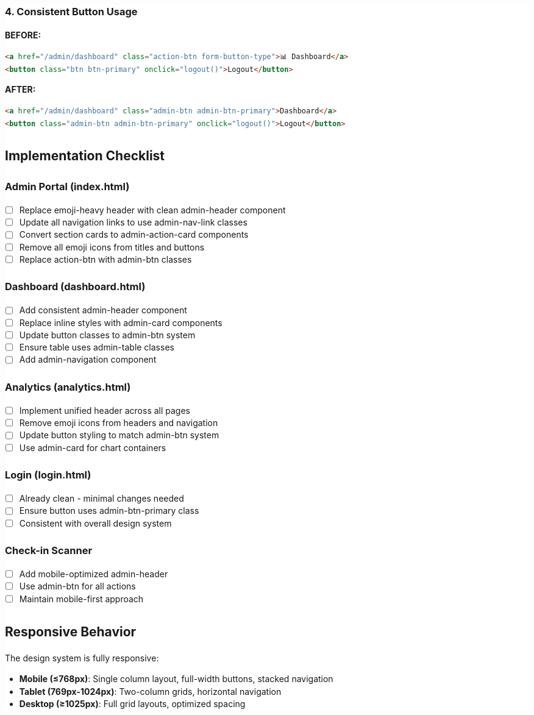 ### 4. Consistent Button Usage
**BEFORE:**
```html
<a href="/admin/dashboard" class="action-btn form-button-type">📊 Dashboard</a>
<button class="btn btn-primary" onclick="logout()">Logout</button>
```

**AFTER:**
```html
<a href="/admin/dashboard" class="admin-btn admin-btn-primary">Dashboard</a>
<button class="admin-btn admin-btn-primary" onclick="logout()">Logout</button>
```

## Implementation Checklist

### Admin Portal (index.html)
- [ ] Replace emoji-heavy header with clean admin-header component
- [ ] Update all navigation links to use admin-nav-link classes
- [ ] Convert section cards to admin-action-card components
- [ ] Remove all emoji icons from titles and buttons
- [ ] Replace action-btn with admin-btn classes

### Dashboard (dashboard.html)
- [ ] Add consistent admin-header component
- [ ] Replace inline styles with admin-card components
- [ ] Update button classes to admin-btn system
- [ ] Ensure table uses admin-table classes
- [ ] Add admin-navigation component

### Analytics (analytics.html)
- [ ] Implement unified header across all pages
- [ ] Remove emoji icons from headers and navigation
- [ ] Update button styling to match admin-btn system
- [ ] Use admin-card for chart containers

### Login (login.html)
- [ ] Already clean - minimal changes needed
- [ ] Ensure button uses admin-btn-primary class
- [ ] Consistent with overall design system

### Check-in Scanner
- [ ] Add mobile-optimized admin-header
- [ ] Use admin-btn for all actions
- [ ] Maintain mobile-first approach

## Responsive Behavior

The design system is fully responsive:

- **Mobile (≤768px)**: Single column layout, full-width buttons, stacked navigation
- **Tablet (769px-1024px)**: Two-column grids, horizontal navigation
- **Desktop (≥1025px)**: Full grid layouts, optimized spacing
